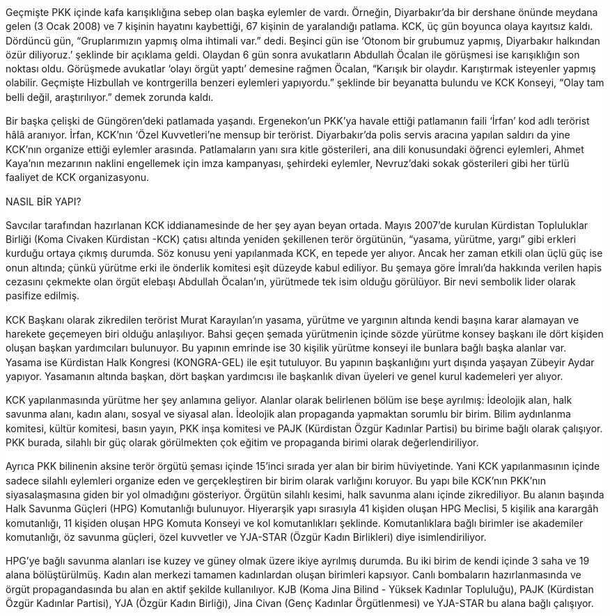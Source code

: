   Geçmişte PKK içinde kafa karışıklığına sebep olan başka eylemler de vardı. Örneğin, Diyarbakır’da bir dershane önünde meydana gelen (3 Ocak 2008) ve 7 kişinin hayatını kaybettiği, 67 kişinin de yaralandığı patlama. KCK, üç gün boyunca olaya kayıtsız kaldı. Dördüncü gün, “Gruplarımızın yapmış olma ihtimali var.” dedi. Beşinci gün ise ‘Otonom bir grubumuz yapmış, Diyarbakır halkından özür diliyoruz.’ şeklinde bir açıklama geldi. Olaydan 6 gün sonra avukatların Abdullah Öcalan ile görüşmesi ise karışıklığın son noktası oldu. Görüşmede avukatlar ‘olayı örgüt yaptı’ demesine rağmen Öcalan, “Karışık bir olaydır. Karıştırmak isteyenler yapmış olabilir. Geçmişte Hizbullah ve kontrgerilla benzeri eylemleri yapıyordu.” şeklinde bir beyanatta bulundu ve KCK Konseyi, “Olay tam belli değil, araştırılıyor.” demek zorunda kaldı.
 </p>
 <p class="MsoNormal">
  Bir başka çelişki de Güngören’deki patlamada yaşandı. Ergenekon’un PKK’ya havale ettiği patlamanın faili ‘İrfan’ kod adlı terörist hâlâ aranıyor. İrfan, KCK’nın ‘Özel Kuvvetleri’ne mensup bir terörist. Diyarbakır’da polis servis aracına yapılan saldırı da yine KCK’nın organize ettiği eylemler arasında. Patlamaların yanı sıra kitle gösterileri, ana dili konusundaki öğrenci eylemleri, Ahmet Kaya’nın mezarının naklini engellemek için imza kampanyası, şehirdeki eylemler, Nevruz’daki sokak gösterileri gibi her türlü faaliyet de KCK organizasyonu.
 </p>
 <p class="MsoNormal">
  NASIL BİR YAPI?
 </p>
 <p class="MsoNormal">
  Savcılar tarafından hazırlanan KCK iddianamesinde de her şey ayan beyan ortada. Mayıs 2007’de kurulan Kürdistan Topluluklar Birliği (Koma Civaken Kürdistan -KCK) çatısı altında yeniden şekillenen terör örgütünün, “yasama, yürütme, yargı” gibi erkleri kurduğu ortaya çıkmış durumda. Söz konusu yeni yapılanmada KCK, en tepede yer alıyor. Ancak her zaman etkili olan üçlü güç ise onun altında; çünkü yürütme erki ile önderlik komitesi eşit düzeyde kabul ediliyor. Bu şemaya göre İmralı’da hakkında verilen hapis cezasını çekmekte olan örgüt elebaşı Abdullah Öcalan’ın, yürütmede tek isim olduğu görülüyor. Bir nevi sembolik lider olarak pasifize edilmiş.
 </p>
 <p class="MsoNormal">
  KCK Başkanı olarak zikredilen terörist Murat Karayılan’ın yasama, yürütme ve yargının altında kendi başına karar alamayan ve harekete geçemeyen biri olduğu anlaşılıyor. Bahsi geçen şemada yürütmenin içinde sözde yürütme konsey başkanı ile dört kişiden oluşan başkan yardımcıları bulunuyor. Bu yapının emrinde ise 30 kişilik yürütme konseyi ile bunlara bağlı başka alanlar var. Yasama ise Kürdistan Halk Kongresi (KONGRA-GEL) ile eşit tutuluyor. Bu yapının başkanlığını yurt dışında yaşayan Zübeyir Aydar yapıyor. Yasamanın altında başkan, dört başkan yardımcısı ile başkanlık divan üyeleri ve genel kurul kademeleri yer alıyor.
 </p>
 <p class="MsoNormal">
  KCK yapılanmasında yürütme her şey anlamına geliyor. Alanlar olarak belirlenen bölüm ise beşe ayrılmış: İdeolojik alan, halk savunma alanı, kadın alanı, sosyal ve siyasal alan. İdeolojik alan propaganda yapmaktan sorumlu bir birim. Bilim aydınlanma komitesi, kültür komitesi, basın yayın, PKK inşa komitesi ve PAJK (Kürdistan Özgür Kadınlar Partisi) bu birime bağlı olarak çalışıyor. PKK burada, silahlı bir güç olarak görülmekten çok eğitim ve propaganda birimi olarak değerlendiriliyor.
 </p>
 <p class="MsoNormal">
  Ayrıca PKK bilinenin aksine terör örgütü şeması içinde 15’inci sırada yer alan bir birim hüviyetinde. Yani KCK yapılanmasının içinde sadece silahlı eylemleri organize eden ve gerçekleştiren bir birim olarak varlığını koruyor. Bu yapı bile KCK’nın PKK’nın siyasalaşmasına giden bir yol olmadığını gösteriyor. Örgütün silahlı kesimi, halk savunma alanı içinde zikrediliyor. Bu alanın başında Halk Savunma Güçleri (HPG) Komutanlığı bulunuyor. Hiyerarşik yapı sırasıyla 41 kişiden oluşan HPG Meclisi, 5 kişilik ana karargâh komutanlığı, 11 kişiden oluşan HPG Komuta Konseyi ve kol komutanlıkları şeklinde. Komutanlıklara bağlı birimler ise akademiler komutanlığı, öz savunma güçleri, özel kuvvetler ve YJA-STAR (Özgür Kadın Birlikleri) diye isimlendiriliyor.
 </p>
 <p class="MsoNormal">
  HPG’ye bağlı savunma alanları ise kuzey ve güney olmak üzere ikiye ayrılmış durumda. Bu iki birim de kendi içinde 3 saha ve 19 alana bölüştürülmüş. Kadın alan merkezi tamamen kadınlardan oluşan birimleri kapsıyor. Canlı bombaların hazırlanmasında ve örgüt propagandasında bu alan en aktif şekilde kullanılıyor. KJB (Koma Jina Bilind - Yüksek Kadınlar Topluluğu), PAJK (Kürdistan Özgür Kadınlar Partisi), YJA (Özgür Kadın Birliği), Jina Civan (Genç Kadınlar Örgütlenmesi) ve YJA-STAR bu alana bağlı çalışıyor.
 </p>